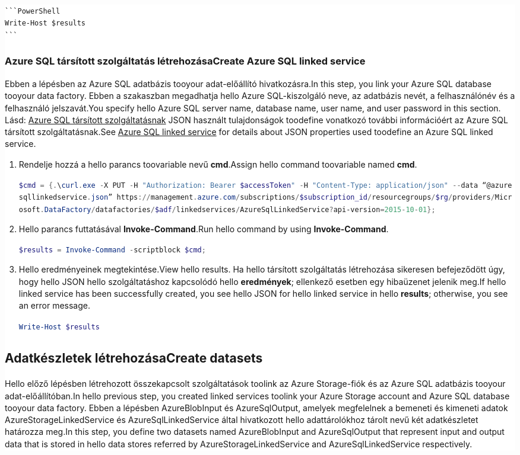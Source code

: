     ```PowerShell   
    Write-Host $results
    ```

### <a name="create-azure-sql-linked-service"></a><span data-ttu-id="cb3ae-276">Azure SQL társított szolgáltatás létrehozása</span><span class="sxs-lookup"><span data-stu-id="cb3ae-276">Create Azure SQL linked service</span></span>
<span data-ttu-id="cb3ae-277">Ebben a lépésben az Azure SQL adatbázis tooyour adat-előállító hivatkozásra.</span><span class="sxs-lookup"><span data-stu-id="cb3ae-277">In this step, you link your Azure SQL database tooyour data factory.</span></span> <span data-ttu-id="cb3ae-278">Ebben a szakaszban megadhatja hello Azure SQL-kiszolgáló neve, az adatbázis nevét, a felhasználónév és a felhasználó jelszavát.</span><span class="sxs-lookup"><span data-stu-id="cb3ae-278">You specify hello Azure SQL server name, database name, user name, and user password in this section.</span></span> <span data-ttu-id="cb3ae-279">Lásd: [Azure SQL társított szolgáltatásnak](data-factory-azure-sql-connector.md#linked-service-properties) JSON használt tulajdonságok toodefine vonatkozó további információért az Azure SQL társított szolgáltatásnak.</span><span class="sxs-lookup"><span data-stu-id="cb3ae-279">See [Azure SQL linked service](data-factory-azure-sql-connector.md#linked-service-properties) for details about JSON properties used toodefine an Azure SQL linked service.</span></span>

1. <span data-ttu-id="cb3ae-280">Rendelje hozzá a hello parancs toovariable nevű **cmd**.</span><span class="sxs-lookup"><span data-stu-id="cb3ae-280">Assign hello command toovariable named **cmd**.</span></span> 
   
    ```PowerShell
    $cmd = {.\curl.exe -X PUT -H "Authorization: Bearer $accessToken" -H "Content-Type: application/json" --data “@azuresqllinkedservice.json” https://management.azure.com/subscriptions/$subscription_id/resourcegroups/$rg/providers/Microsoft.DataFactory/datafactories/$adf/linkedservices/AzureSqlLinkedService?api-version=2015-10-01};
    ```
2. <span data-ttu-id="cb3ae-281">Hello parancs futtatásával **Invoke-Command**.</span><span class="sxs-lookup"><span data-stu-id="cb3ae-281">Run hello command by using **Invoke-Command**.</span></span>
   
    ```PowerShell
    $results = Invoke-Command -scriptblock $cmd;
    ```
3. <span data-ttu-id="cb3ae-282">Hello eredményeinek megtekintése.</span><span class="sxs-lookup"><span data-stu-id="cb3ae-282">View hello results.</span></span> <span data-ttu-id="cb3ae-283">Ha hello társított szolgáltatás létrehozása sikeresen befejeződött úgy, hogy hello JSON hello szolgáltatáshoz kapcsolódó hello **eredmények**; ellenkező esetben egy hibaüzenet jelenik meg.</span><span class="sxs-lookup"><span data-stu-id="cb3ae-283">If hello linked service has been successfully created, you see hello JSON for hello linked service in hello **results**; otherwise, you see an error message.</span></span>
   
    ```PowerShell
    Write-Host $results
    ```

## <a name="create-datasets"></a><span data-ttu-id="cb3ae-284">Adatkészletek létrehozása</span><span class="sxs-lookup"><span data-stu-id="cb3ae-284">Create datasets</span></span>
<span data-ttu-id="cb3ae-285">Hello előző lépésben létrehozott összekapcsolt szolgáltatások toolink az Azure Storage-fiók és az Azure SQL adatbázis tooyour adat-előállítóban.</span><span class="sxs-lookup"><span data-stu-id="cb3ae-285">In hello previous step, you created linked services toolink your Azure Storage account and Azure SQL database tooyour data factory.</span></span> <span data-ttu-id="cb3ae-286">Ebben a lépésben AzureBlobInput és AzureSqlOutput, amelyek megfelelnek a bemeneti és kimeneti adatok AzureStorageLinkedService és AzureSqlLinkedService által hivatkozott hello adattárolókhoz tárolt nevű két adatkészletet határozza meg.</span><span class="sxs-lookup"><span data-stu-id="cb3ae-286">In this step, you define two datasets named AzureBlobInput and AzureSqlOutput that represent input and output data that is stored in hello data stores referred by AzureStorageLinkedService and AzureSqlLinkedService respectively.</span></span>
